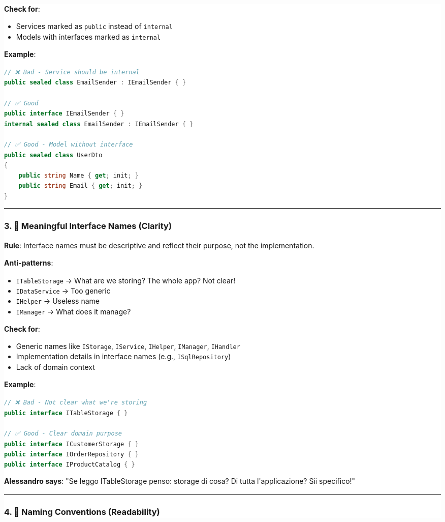 **Check for**:
- Services marked as `public` instead of `internal`
- Models with interfaces marked as `internal`

**Example**:
```csharp
// ❌ Bad - Service should be internal
public sealed class EmailSender : IEmailSender { }

// ✅ Good
public interface IEmailSender { }
internal sealed class EmailSender : IEmailSender { }

// ✅ Good - Model without interface
public sealed class UserDto 
{
    public string Name { get; init; }
    public string Email { get; init; }
}
```

---

### 3. 💬 Meaningful Interface Names (Clarity)

**Rule**: Interface names must be descriptive and reflect their purpose, not the implementation.

**Anti-patterns**:
- `ITableStorage` → What are we storing? The whole app? Not clear!
- `IDataService` → Too generic
- `IHelper` → Useless name
- `IManager` → What does it manage?

**Check for**:
- Generic names like `IStorage`, `IService`, `IHelper`, `IManager`, `IHandler`
- Implementation details in interface names (e.g., `ISqlRepository`)
- Lack of domain context

**Example**:
```csharp
// ❌ Bad - Not clear what we're storing
public interface ITableStorage { }

// ✅ Good - Clear domain purpose
public interface ICustomerStorage { }
public interface IOrderRepository { }
public interface IProductCatalog { }
```

**Alessandro says**: "Se leggo ITableStorage penso: storage di cosa? Di tutta l'applicazione? Sii specifico!"

---

### 4. 📝 Naming Conventions (Readability)
